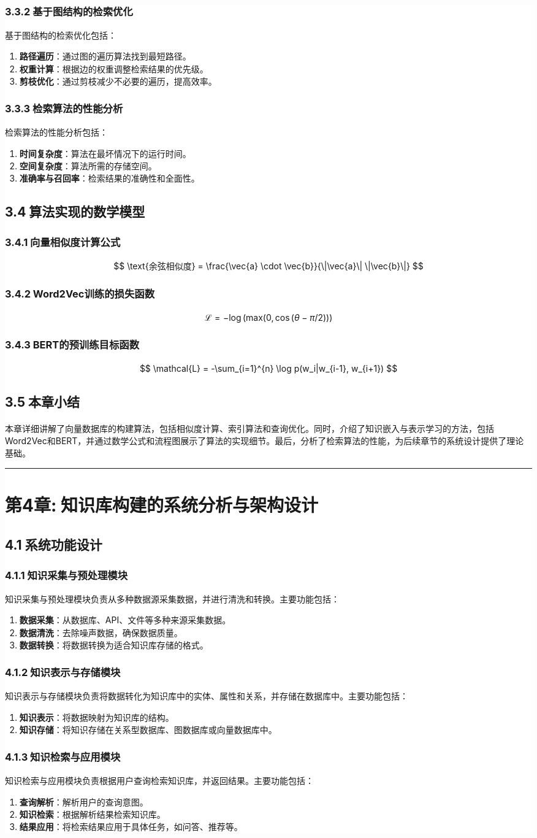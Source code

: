 ### 3.3.2 基于图结构的检索优化
基于图结构的检索优化包括：  
1. **路径遍历**：通过图的遍历算法找到最短路径。  
2. **权重计算**：根据边的权重调整检索结果的优先级。  
3. **剪枝优化**：通过剪枝减少不必要的遍历，提高效率。  

### 3.3.3 检索算法的性能分析
检索算法的性能分析包括：  
1. **时间复杂度**：算法在最坏情况下的运行时间。  
2. **空间复杂度**：算法所需的存储空间。  
3. **准确率与召回率**：检索结果的准确性和全面性。  

## 3.4 算法实现的数学模型

### 3.4.1 向量相似度计算公式
$$ \text{余弦相似度} = \frac{\vec{a} \cdot \vec{b}}{\|\vec{a}\| \|\vec{b}\|} $$  

### 3.4.2 Word2Vec训练的损失函数
$$ \mathcal{L} = -\log(\text{max}(0, \cos(\theta - \pi/2))) $$  

### 3.4.3 BERT的预训练目标函数
$$ \mathcal{L} = -\sum_{i=1}^{n} \log p(w_i|w_{i-1}, w_{i+1}) $$  

## 3.5 本章小结
本章详细讲解了向量数据库的构建算法，包括相似度计算、索引算法和查询优化。同时，介绍了知识嵌入与表示学习的方法，包括Word2Vec和BERT，并通过数学公式和流程图展示了算法的实现细节。最后，分析了检索算法的性能，为后续章节的系统设计提供了理论基础。

---

# 第4章: 知识库构建的系统分析与架构设计

## 4.1 系统功能设计

### 4.1.1 知识采集与预处理模块
知识采集与预处理模块负责从多种数据源采集数据，并进行清洗和转换。主要功能包括：  
1. **数据采集**：从数据库、API、文件等多种来源采集数据。  
2. **数据清洗**：去除噪声数据，确保数据质量。  
3. **数据转换**：将数据转换为适合知识库存储的格式。  

### 4.1.2 知识表示与存储模块
知识表示与存储模块负责将数据转化为知识库中的实体、属性和关系，并存储在数据库中。主要功能包括：  
1. **知识表示**：将数据映射为知识库的结构。  
2. **知识存储**：将知识存储在关系型数据库、图数据库或向量数据库中。  

### 4.1.3 知识检索与应用模块
知识检索与应用模块负责根据用户查询检索知识库，并返回结果。主要功能包括：  
1. **查询解析**：解析用户的查询意图。  
2. **知识检索**：根据解析结果检索知识库。  
3. **结果应用**：将检索结果应用于具体任务，如问答、推荐等。  
